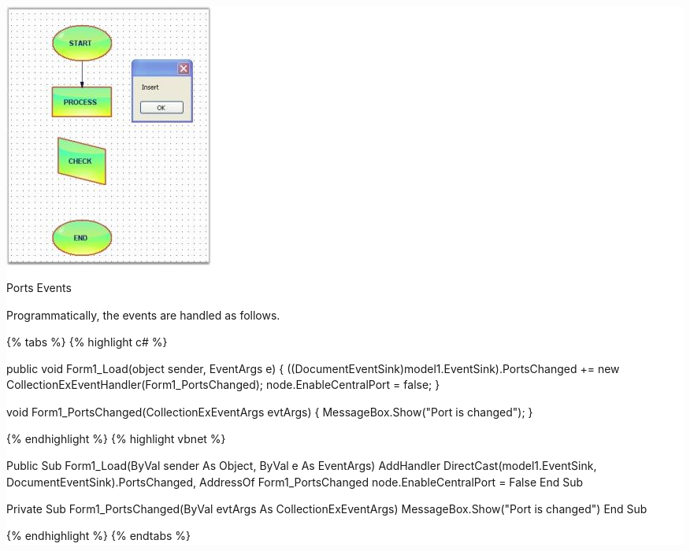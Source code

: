

![](Event-Handlers_images/Event-Handlers_img19.jpeg)





Ports Events

Programmatically, the events are handled as follows.


{% tabs %}
{% highlight c# %}

public void Form1_Load(object sender, EventArgs e)
{
((DocumentEventSink)model1.EventSink).PortsChanged += new CollectionExEventHandler(Form1_PortsChanged);
node.EnableCentralPort = false;
}

void Form1_PortsChanged(CollectionExEventArgs evtArgs)
{
MessageBox.Show("Port is changed");
}

{% endhighlight %}
{% highlight vbnet %}

Public Sub Form1_Load(ByVal sender As Object, ByVal e As EventArgs)
AddHandler DirectCast(model1.EventSink, DocumentEventSink).PortsChanged, AddressOf Form1_PortsChanged
node.EnableCentralPort = False
End Sub

Private Sub Form1_PortsChanged(ByVal evtArgs As CollectionExEventArgs)
MessageBox.Show("Port is changed")
End Sub

{% endhighlight %}
{% endtabs %}
